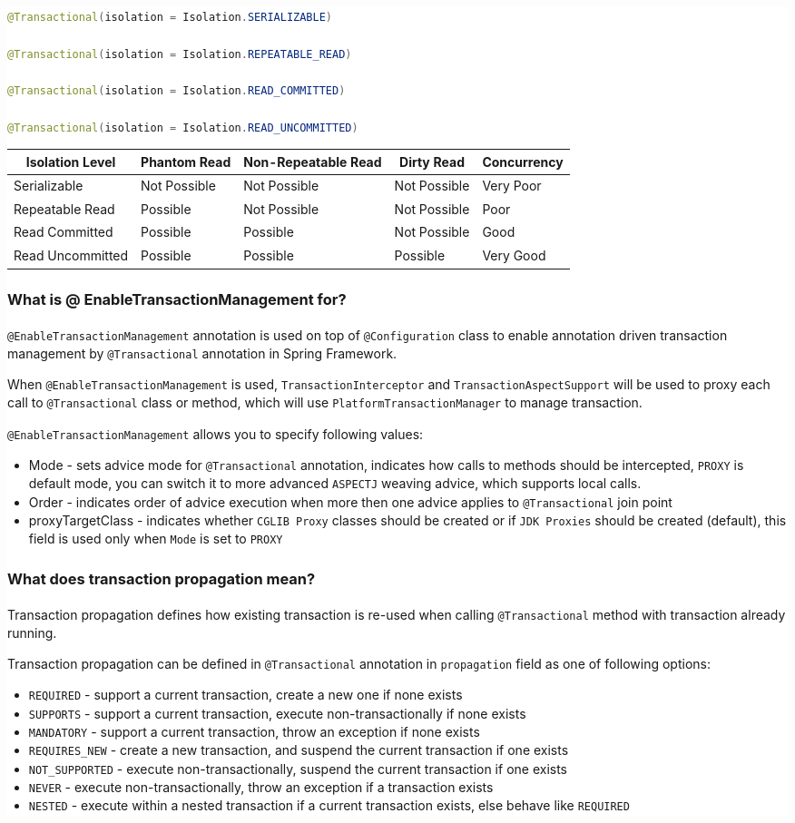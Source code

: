 ```java
@Transactional(isolation = Isolation.SERIALIZABLE)

@Transactional(isolation = Isolation.REPEATABLE_READ)

@Transactional(isolation = Isolation.READ_COMMITTED)

@Transactional(isolation = Isolation.READ_UNCOMMITTED)
```

|Isolation Level|Phantom Read|Non-Repeatable Read|Dirty Read|Concurrency|
|--------|-------|--------|-------|--------|
|Serializable|Not Possible|Not Possible|Not Possible|Very Poor|
|Repeatable Read|Possible|Not Possible|Not Possible|Poor|
|Read Committed|Possible|Possible|Not Possible|Good|
|Read Uncommitted|Possible|Possible|Possible|Very Good|

### What is @ EnableTransactionManagement for?

`@EnableTransactionManagement` annotation is used on top of `@Configuration` class to enable annotation driven transaction management by `@Transactional` annotation in Spring Framework.

When `@EnableTransactionManagement` is used, `TransactionInterceptor` and `TransactionAspectSupport` will be used to proxy each call to `@Transactional` class or method, which will use `PlatformTransactionManager` to manage transaction.

`@EnableTransactionManagement` allows you to specify following values:
- Mode - sets advice mode for `@Transactional` annotation, indicates how calls to methods should be intercepted, `PROXY` is default mode, you can switch it to more advanced `ASPECTJ` weaving advice, which supports local calls.
- Order - indicates order of advice execution when more then one advice applies to `@Transactional` join point
- proxyTargetClass - indicates whether `CGLIB Proxy` classes should be created or if `JDK Proxies` should be created (default), this field is used only when `Mode` is set to `PROXY`

### What does transaction propagation mean?

Transaction propagation defines how existing transaction is re-used when calling `@Transactional` method with transaction already running.

Transaction propagation can be defined in `@Transactional` annotation in `propagation` field as one of following options:
- `REQUIRED` - support a current transaction, create a new one if none exists
- `SUPPORTS` - support a current transaction, execute non-transactionally if none exists
- `MANDATORY` - support a current transaction, throw an exception if none exists
- `REQUIRES_NEW` - create a new transaction, and suspend the current transaction if one exists
- `NOT_SUPPORTED` - execute non-transactionally, suspend the current transaction if one exists
- `NEVER` - execute non-transactionally, throw an exception if a transaction exists
- `NESTED` - execute within a nested transaction if a current transaction exists, else behave like `REQUIRED`
